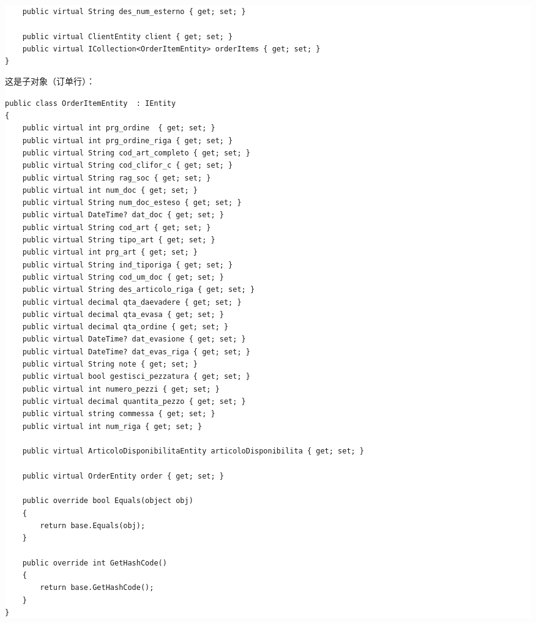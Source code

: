 ```
    public virtual String des_num_esterno { get; set; }

    public virtual ClientEntity client { get; set; }
    public virtual ICollection<OrderItemEntity> orderItems { get; set; }
} 
```

这是子对象（订单行）：

```
public class OrderItemEntity  : IEntity
{
    public virtual int prg_ordine  { get; set; }
    public virtual int prg_ordine_riga { get; set; }
    public virtual String cod_art_completo { get; set; }
    public virtual String cod_clifor_c { get; set; }
    public virtual String rag_soc { get; set; }
    public virtual int num_doc { get; set; }
    public virtual String num_doc_esteso { get; set; }
    public virtual DateTime? dat_doc { get; set; }
    public virtual String cod_art { get; set; }
    public virtual String tipo_art { get; set; }
    public virtual int prg_art { get; set; }
    public virtual String ind_tiporiga { get; set; }
    public virtual String cod_um_doc { get; set; }
    public virtual String des_articolo_riga { get; set; }
    public virtual decimal qta_daevadere { get; set; }
    public virtual decimal qta_evasa { get; set; }
    public virtual decimal qta_ordine { get; set; }
    public virtual DateTime? dat_evasione { get; set; }
    public virtual DateTime? dat_evas_riga { get; set; }
    public virtual String note { get; set; }
    public virtual bool gestisci_pezzatura { get; set; }
    public virtual int numero_pezzi { get; set; }
    public virtual decimal quantita_pezzo { get; set; }
    public virtual string commessa { get; set; }
    public virtual int num_riga { get; set; }

    public virtual ArticoloDisponibilitaEntity articoloDisponibilita { get; set; }

    public virtual OrderEntity order { get; set; }

    public override bool Equals(object obj)
    {
        return base.Equals(obj);
    }

    public override int GetHashCode()
    {
        return base.GetHashCode();
    }
} 
```
